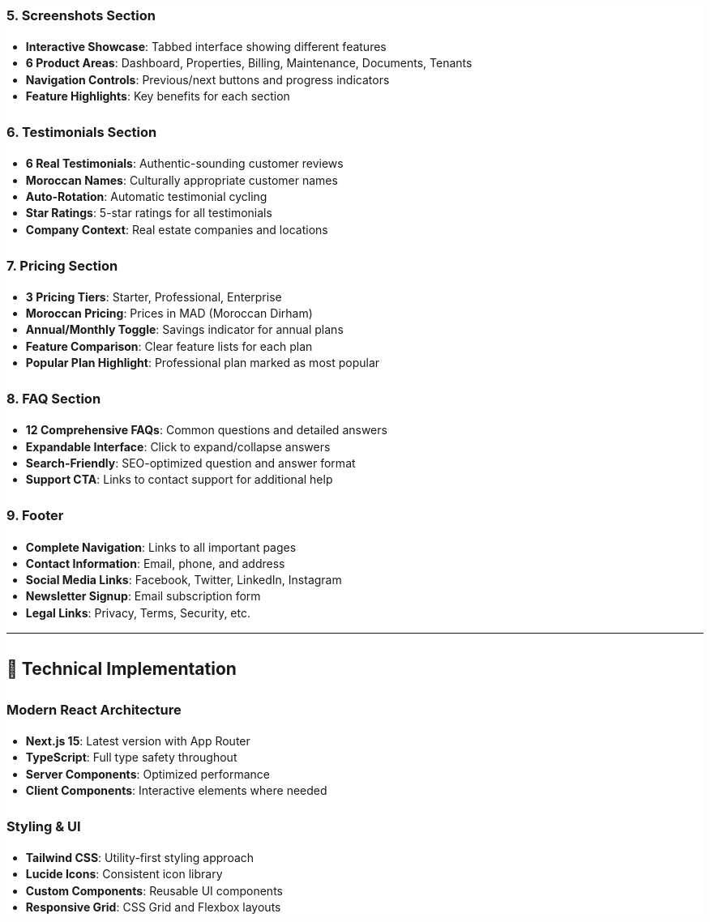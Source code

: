 ### **5. Screenshots Section**
- **Interactive Showcase**: Tabbed interface showing different features
- **6 Product Areas**: Dashboard, Properties, Billing, Maintenance, Documents, Tenants
- **Navigation Controls**: Previous/next buttons and progress indicators
- **Feature Highlights**: Key benefits for each section

### **6. Testimonials Section**
- **6 Real Testimonials**: Authentic-sounding customer reviews
- **Moroccan Names**: Culturally appropriate customer names
- **Auto-Rotation**: Automatic testimonial cycling
- **Star Ratings**: 5-star ratings for all testimonials
- **Company Context**: Real estate companies and locations

### **7. Pricing Section**
- **3 Pricing Tiers**: Starter, Professional, Enterprise
- **Moroccan Pricing**: Prices in MAD (Moroccan Dirham)
- **Annual/Monthly Toggle**: Savings indicator for annual plans
- **Feature Comparison**: Clear feature lists for each plan
- **Popular Plan Highlight**: Professional plan marked as most popular

### **8. FAQ Section**
- **12 Comprehensive FAQs**: Common questions and detailed answers
- **Expandable Interface**: Click to expand/collapse answers
- **Search-Friendly**: SEO-optimized question and answer format
- **Support CTA**: Links to contact support for additional help

### **9. Footer**
- **Complete Navigation**: Links to all important pages
- **Contact Information**: Email, phone, and address
- **Social Media Links**: Facebook, Twitter, LinkedIn, Instagram
- **Newsletter Signup**: Email subscription form
- **Legal Links**: Privacy, Terms, Security, etc.

---

## 🔧 **Technical Implementation**

### **Modern React Architecture**
- **Next.js 15**: Latest version with App Router
- **TypeScript**: Full type safety throughout
- **Server Components**: Optimized performance
- **Client Components**: Interactive elements where needed

### **Styling & UI**
- **Tailwind CSS**: Utility-first styling approach
- **Lucide Icons**: Consistent icon library
- **Custom Components**: Reusable UI components
- **Responsive Grid**: CSS Grid and Flexbox layouts
